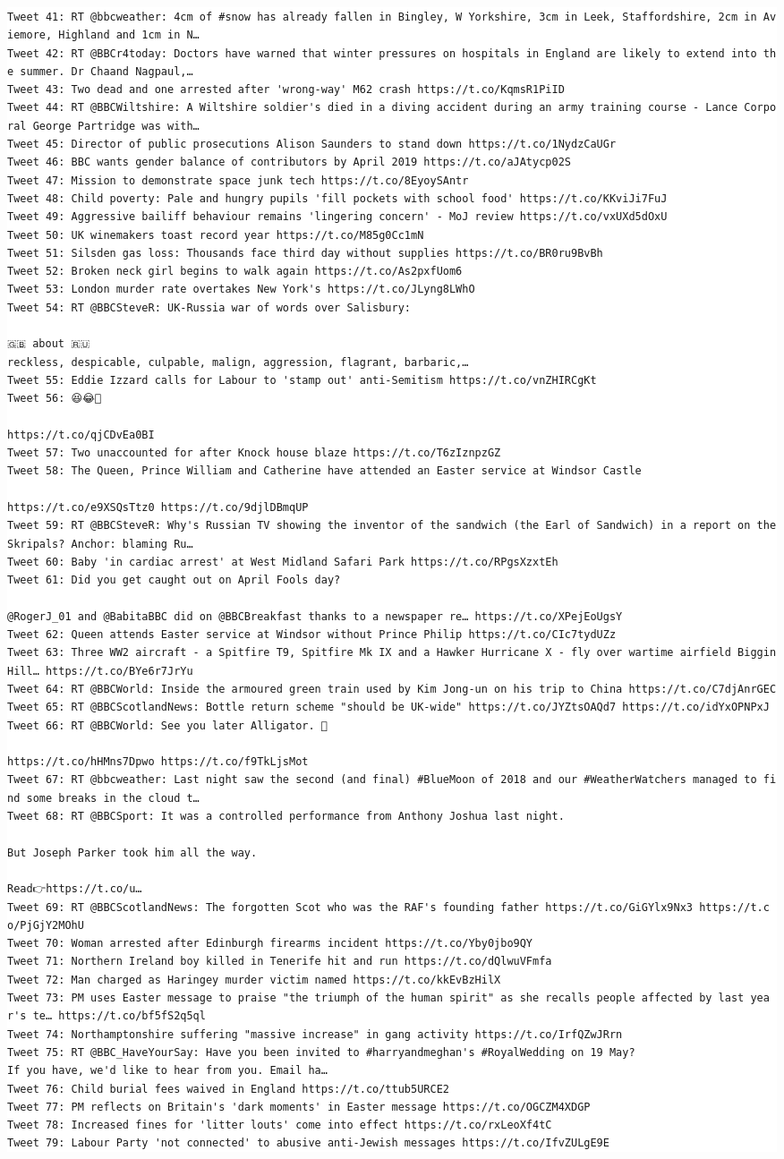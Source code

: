     Tweet 41: RT @bbcweather: 4cm of #snow has already fallen in Bingley, W Yorkshire, 3cm in Leek, Staffordshire, 2cm in Aviemore, Highland and 1cm in N…
    Tweet 42: RT @BBCr4today: Doctors have warned that winter pressures on hospitals in England are likely to extend into the summer. Dr Chaand Nagpaul,…
    Tweet 43: Two dead and one arrested after 'wrong-way' M62 crash https://t.co/KqmsR1PiID
    Tweet 44: RT @BBCWiltshire: A Wiltshire soldier's died in a diving accident during an army training course - Lance Corporal George Partridge was with…
    Tweet 45: Director of public prosecutions Alison Saunders to stand down https://t.co/1NydzCaUGr
    Tweet 46: BBC wants gender balance of contributors by April 2019 https://t.co/aJAtycp02S
    Tweet 47: Mission to demonstrate space junk tech https://t.co/8EyoySAntr
    Tweet 48: Child poverty: Pale and hungry pupils 'fill pockets with school food' https://t.co/KKviJi7FuJ
    Tweet 49: Aggressive bailiff behaviour remains 'lingering concern' - MoJ review https://t.co/vxUXd5dOxU
    Tweet 50: UK winemakers toast record year https://t.co/M85g0Cc1mN
    Tweet 51: Silsden gas loss: Thousands face third day without supplies https://t.co/BR0ru9BvBh
    Tweet 52: Broken neck girl begins to walk again https://t.co/As2pxfUom6
    Tweet 53: London murder rate overtakes New York's https://t.co/JLyng8LWhO
    Tweet 54: RT @BBCSteveR: UK-Russia war of words over Salisbury:
    
    🇬🇧 about 🇷🇺
    reckless, despicable, culpable, malign, aggression, flagrant, barbaric,…
    Tweet 55: Eddie Izzard calls for Labour to 'stamp out' anti-Semitism https://t.co/vnZHIRCgKt
    Tweet 56: 😆😂🤣
    
    https://t.co/qjCDvEa0BI
    Tweet 57: Two unaccounted for after Knock house blaze https://t.co/T6zIznpzGZ
    Tweet 58: The Queen, Prince William and Catherine have attended an Easter service at Windsor Castle
    
    https://t.co/e9XSQsTtz0 https://t.co/9djlDBmqUP
    Tweet 59: RT @BBCSteveR: Why's Russian TV showing the inventor of the sandwich (the Earl of Sandwich) in a report on the Skripals? Anchor: blaming Ru…
    Tweet 60: Baby 'in cardiac arrest' at West Midland Safari Park https://t.co/RPgsXzxtEh
    Tweet 61: Did you get caught out on April Fools day?
    
    @RogerJ_01 and @BabitaBBC did on @BBCBreakfast thanks to a newspaper re… https://t.co/XPejEoUgsY
    Tweet 62: Queen attends Easter service at Windsor without Prince Philip https://t.co/CIc7tydUZz
    Tweet 63: Three WW2 aircraft - a Spitfire T9, Spitfire Mk IX and a Hawker Hurricane X - fly over wartime airfield Biggin Hill… https://t.co/BYe6r7JrYu
    Tweet 64: RT @BBCWorld: Inside the armoured green train used by Kim Jong-un on his trip to China https://t.co/C7djAnrGEC
    Tweet 65: RT @BBCScotlandNews: Bottle return scheme "should be UK-wide" https://t.co/JYZtsOAQd7 https://t.co/idYxOPNPxJ
    Tweet 66: RT @BBCWorld: See you later Alligator. 🐊 
    
    https://t.co/hHMns7Dpwo https://t.co/f9TkLjsMot
    Tweet 67: RT @bbcweather: Last night saw the second (and final) #BlueMoon of 2018 and our #WeatherWatchers managed to find some breaks in the cloud t…
    Tweet 68: RT @BBCSport: It was a controlled performance from Anthony Joshua last night.
    
    But Joseph Parker took him all the way.
    
    Read👉https://t.co/u…
    Tweet 69: RT @BBCScotlandNews: The forgotten Scot who was the RAF's founding father https://t.co/GiGYlx9Nx3 https://t.co/PjGjY2MOhU
    Tweet 70: Woman arrested after Edinburgh firearms incident https://t.co/Yby0jbo9QY
    Tweet 71: Northern Ireland boy killed in Tenerife hit and run https://t.co/dQlwuVFmfa
    Tweet 72: Man charged as Haringey murder victim named https://t.co/kkEvBzHilX
    Tweet 73: PM uses Easter message to praise "the triumph of the human spirit" as she recalls people affected by last year's te… https://t.co/bf5fS2q5ql
    Tweet 74: Northamptonshire suffering "massive increase" in gang activity https://t.co/IrfQZwJRrn
    Tweet 75: RT @BBC_HaveYourSay: Have you been invited to #harryandmeghan's #RoyalWedding on 19 May? 
    If you have, we'd like to hear from you. Email ha…
    Tweet 76: Child burial fees waived in England https://t.co/ttub5URCE2
    Tweet 77: PM reflects on Britain's 'dark moments' in Easter message https://t.co/OGCZM4XDGP
    Tweet 78: Increased fines for 'litter louts' come into effect https://t.co/rxLeoXf4tC
    Tweet 79: Labour Party 'not connected' to abusive anti-Jewish messages https://t.co/IfvZULgE9E